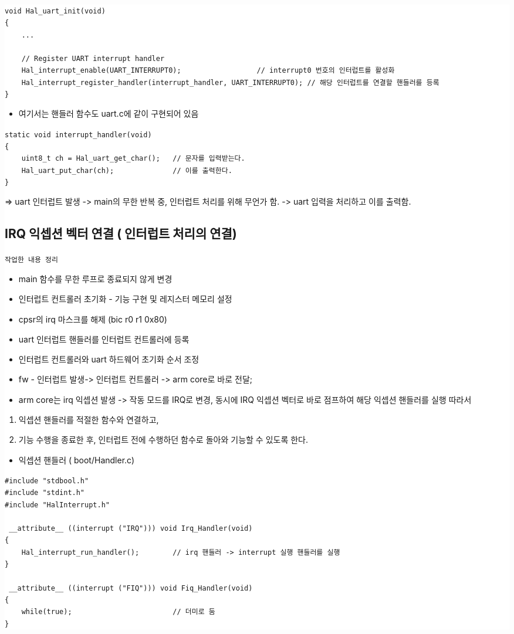 ```
void Hal_uart_init(void)
{
    ...
    
    // Register UART interrupt handler
    Hal_interrupt_enable(UART_INTERRUPT0);					// interrupt0 번호의 인터럽트를 활성화
    Hal_interrupt_register_handler(interrupt_handler, UART_INTERRUPT0);	// 해당 인터럽트를 연결할 핸들러를 등록
}
```
 * 여기서는 핸들러 함수도 uart.c에 같이 구현되어 있음

```
static void interrupt_handler(void)
{
    uint8_t ch = Hal_uart_get_char();	// 문자를 입력받는다.
    Hal_uart_put_char(ch);				// 이를 출력한다.
}
```

 => uart 인터럽트 발생 -> main의 무한 반복 중, 인터럽트 처리를 위해 무언가 함. -> uart 입력을 처리하고 이를 출력함.
 
## IRQ 익셉션 벡터 연결 ( 인터럽트 처리의 연결)

	작업한 내용 정리
  - main 함수를 무한 루프로 종료되지 않게 변경
  - 인터럽트 컨트롤러 초기화 - 기능 구현 및 레지스터 메모리 설정
  - cpsr의 irq 마스크를 해제 (bic r0 r1 0x80)
  - uart 인터럽트 핸들러를 인터럽트 컨트롤러에 등록
  - 인터럽트 컨트롤러와 uart 하드웨어 초기화 순서 조정
 
 
 
 - fw - 인터럽트 발생-> 인터럽트 컨트롤러 -> arm core로 바로 전달; 
 - arm core는 irq 익셉션 발생 -> 작동 모드를 IRQ로 변경, 동시에 IRQ 익셉션 벡터로 바로 점프하여 해당 익셉션 핸들러를 실행
 따라서
  1.  익셉션 핸들러를 적절한 함수와 연결하고,
  
  2. 기능 수행을 종료한 후, 인터럽트 전에 수행하던 함수로 돌아와 기능할 수 있도록 한다.
 
 - 익셉션 핸들러  ( boot/Handler.c)

```
#include "stdbool.h"
#include "stdint.h"
#include "HalInterrupt.h"

 __attribute__ ((interrupt ("IRQ"))) void Irq_Handler(void)
{
    Hal_interrupt_run_handler();		// irq 핸들러 -> interrupt 실행 핸들러를 실행
}

 __attribute__ ((interrupt ("FIQ"))) void Fiq_Handler(void)
{
    while(true);						// 더미로 둠
}
```
  